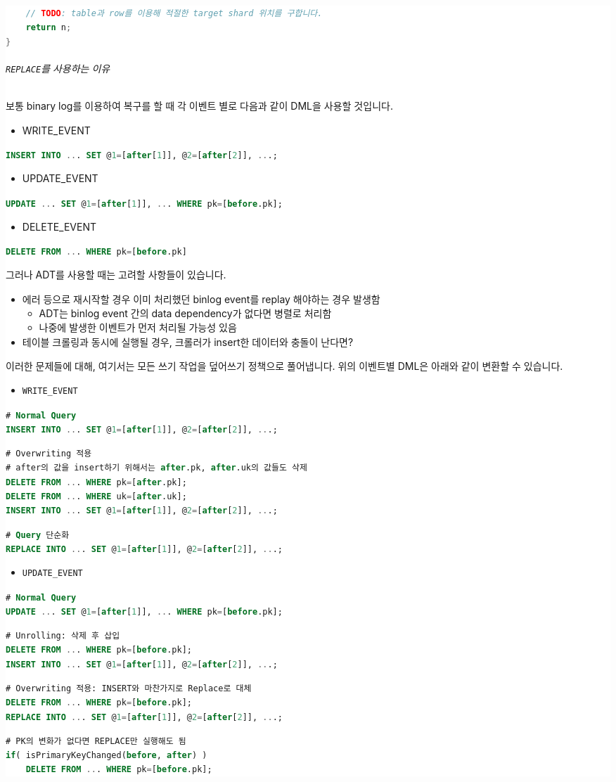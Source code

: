 ```java
    // TODO: table과 row를 이용해 적절한 target shard 위치를 구합니다.
    return n;
}
```

###### `REPLACE`를 사용하는 이유

보통 binary log를 이용하여 복구를 할 때 각 이벤트 별로 다음과 같이 DML을 사용할 것입니다.

* WRITE_EVENT
```sql
INSERT INTO ... SET @1=[after[1]], @2=[after[2]], ...;
```
* UPDATE_EVENT
```sql
UPDATE ... SET @1=[after[1]], ... WHERE pk=[before.pk];
```

* DELETE_EVENT
```sql
DELETE FROM ... WHERE pk=[before.pk]
```

그러나 ADT를 사용할 때는 고려할 사항들이 있습니다.

* 에러 등으로 재시작할 경우 이미 처리했던 binlog event를 replay 해야하는 경우 발생함
  - ADT는 binlog event 간의 data dependency가 없다면 병렬로 처리함
  - 나중에 발생한 이벤트가 먼저 처리될 가능성 있음
* 테이블 크롤링과 동시에 실행될 경우, 크롤러가 insert한 데이터와 충돌이 난다면?

이러한 문제들에 대해, 여기서는 모든 쓰기 작업을 덮어쓰기 정책으로 풀어냅니다.
위의 이벤트별 DML은 아래와 같이 변환할 수 있습니다.

* `WRITE_EVENT`

```sql
# Normal Query
INSERT INTO ... SET @1=[after[1]], @2=[after[2]], ...;
```
```sql
# Overwriting 적용
# after의 값을 insert하기 위해서는 after.pk, after.uk의 값들도 삭제
DELETE FROM ... WHERE pk=[after.pk];
DELETE FROM ... WHERE uk=[after.uk];
INSERT INTO ... SET @1=[after[1]], @2=[after[2]], ...;
```
```sql
# Query 단순화
REPLACE INTO ... SET @1=[after[1]], @2=[after[2]], ...;
```

* `UPDATE_EVENT`
```sql
# Normal Query
UPDATE ... SET @1=[after[1]], ... WHERE pk=[before.pk];
```
```sql
# Unrolling: 삭제 후 삽입
DELETE FROM ... WHERE pk=[before.pk];
INSERT INTO ... SET @1=[after[1]], @2=[after[2]], ...;
```
```sql
# Overwriting 적용: INSERT와 마찬가지로 Replace로 대체
DELETE FROM ... WHERE pk=[before.pk];
REPLACE INTO ... SET @1=[after[1]], @2=[after[2]], ...;
```
```sql
# PK의 변화가 없다면 REPLACE만 실행해도 됨
if( isPrimaryKeyChanged(before, after) )
    DELETE FROM ... WHERE pk=[before.pk];

```